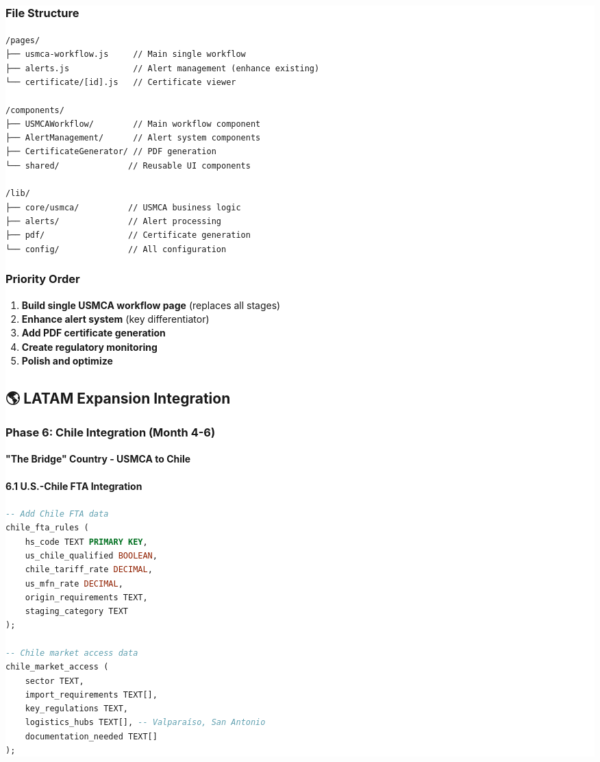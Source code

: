 ### File Structure
```
/pages/
├── usmca-workflow.js     // Main single workflow
├── alerts.js             // Alert management (enhance existing)
└── certificate/[id].js   // Certificate viewer

/components/
├── USMCAWorkflow/        // Main workflow component
├── AlertManagement/      // Alert system components  
├── CertificateGenerator/ // PDF generation
└── shared/              // Reusable UI components

/lib/
├── core/usmca/          // USMCA business logic
├── alerts/              // Alert processing
├── pdf/                 // Certificate generation
└── config/              // All configuration
```

### Priority Order
1. **Build single USMCA workflow page** (replaces all stages)
2. **Enhance alert system** (key differentiator)
3. **Add PDF certificate generation**
4. **Create regulatory monitoring**
5. **Polish and optimize**

## 🌎 LATAM Expansion Integration

### Phase 6: Chile Integration (Month 4-6)
**"The Bridge" Country - USMCA to Chile**

#### 6.1 U.S.-Chile FTA Integration
```sql
-- Add Chile FTA data
chile_fta_rules (
    hs_code TEXT PRIMARY KEY,
    us_chile_qualified BOOLEAN,
    chile_tariff_rate DECIMAL,
    us_mfn_rate DECIMAL,
    origin_requirements TEXT,
    staging_category TEXT
);

-- Chile market access data
chile_market_access (
    sector TEXT,
    import_requirements TEXT[],
    key_regulations TEXT,
    logistics_hubs TEXT[], -- Valparaíso, San Antonio
    documentation_needed TEXT[]
);
```
